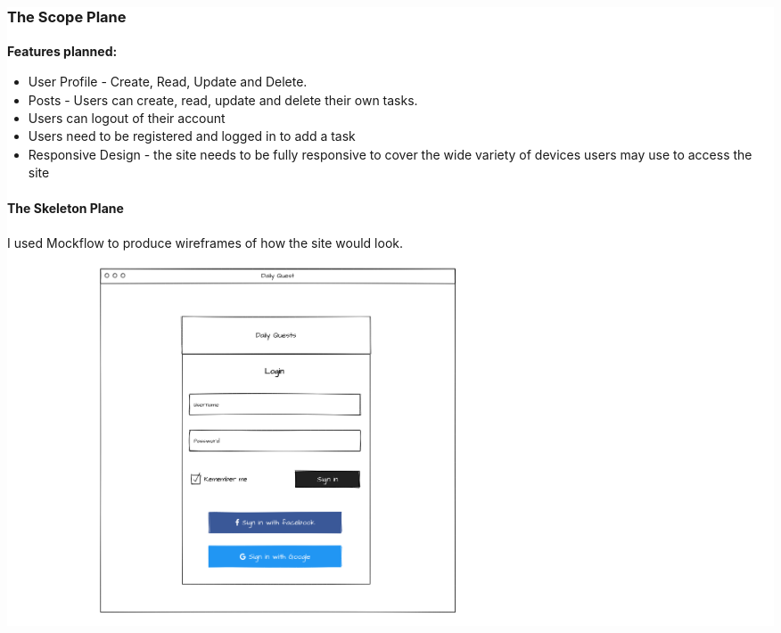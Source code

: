 ### The Scope Plane

**Features planned:**

* User Profile - Create, Read, Update and Delete.
* Posts - Users can create, read, update and delete their own tasks.
* Users can logout of their account
* Users need to be registered and logged in to add a task
* Responsive Design - the site needs to be fully responsive to cover the wide variety of devices users may use to access the site
#### The Skeleton Plane
I used Mockflow to produce wireframes of how the site would look.

<img src="media/images/deployment/MOCKUP_1.png" alt="drawing" width="600" height="400"/>